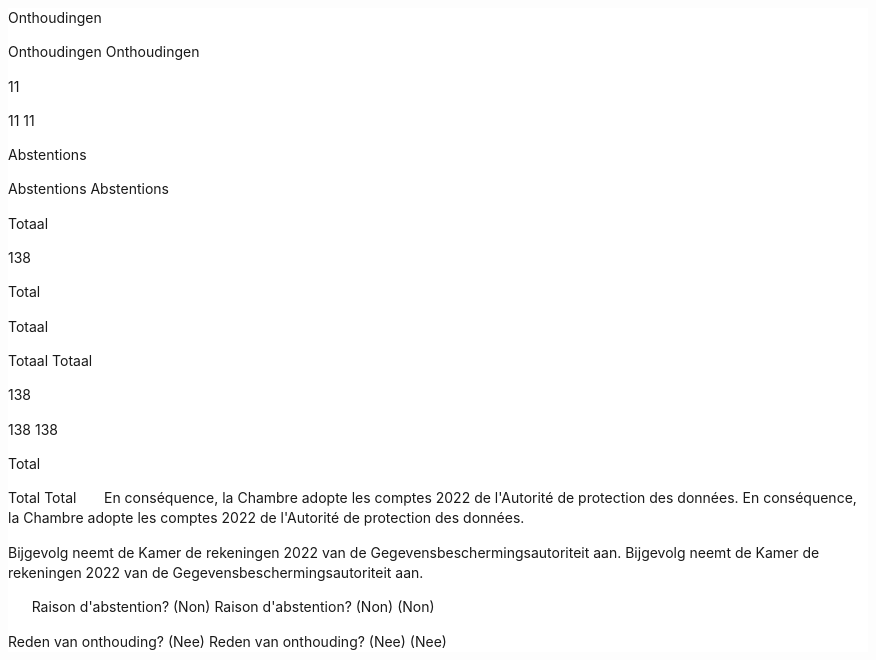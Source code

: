 

Onthoudingen

Onthoudingen
Onthoudingen

11

11
11

Abstentions

Abstentions
Abstentions


Totaal


138


Total



Totaal

Totaal
Totaal

138

138
138

Total

Total
Total
 
 
 
En conséquence, la Chambre adopte les comptes
2022 de l'Autorité de protection des données.
En conséquence, la Chambre adopte les comptes
2022 de l'Autorité de protection des données.


Bijgevolg neemt de Kamer de rekeningen 2022
van de Gegevensbeschermingsautoriteit aan.
Bijgevolg neemt de Kamer de rekeningen 2022
van de Gegevensbeschermingsautoriteit aan.


 
 
 
Raison d'abstention? (Non)
Raison d'abstention? (Non)
(Non)

Reden van onthouding? (Nee)
Reden van onthouding? (Nee)
(Nee)
